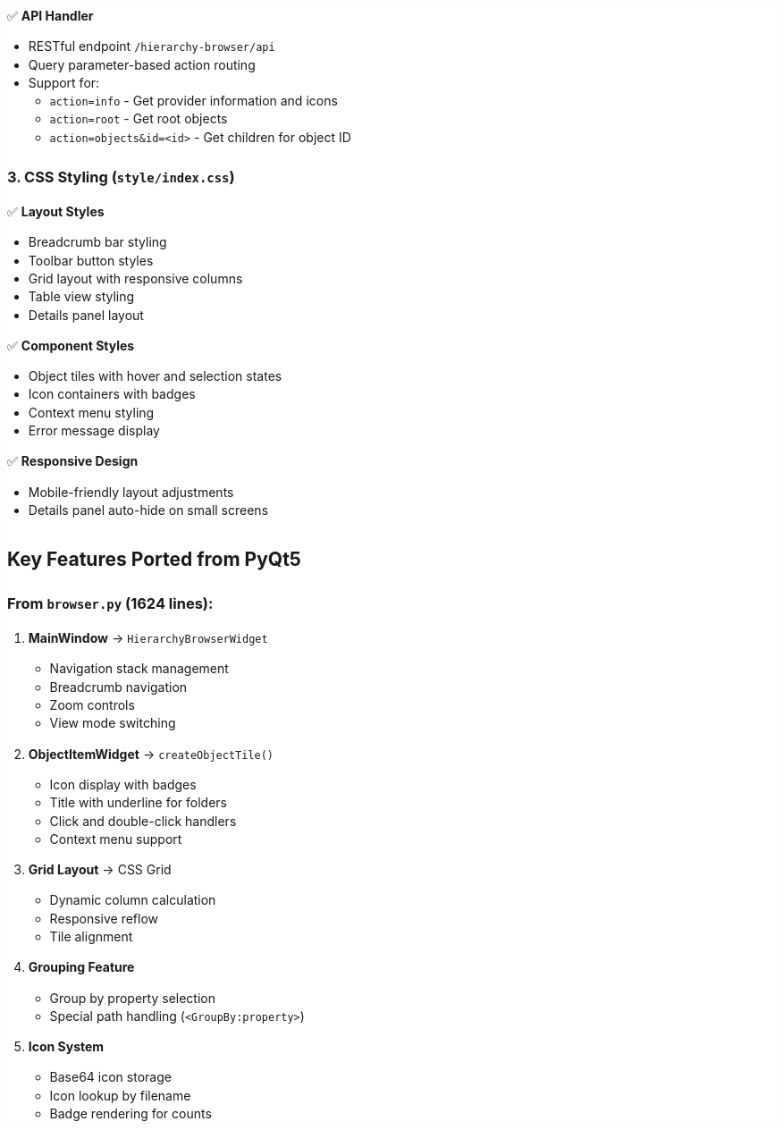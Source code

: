 ✅ **API Handler**
- RESTful endpoint `/hierarchy-browser/api`
- Query parameter-based action routing
- Support for:
  - `action=info` - Get provider information and icons
  - `action=root` - Get root objects
  - `action=objects&id=<id>` - Get children for object ID

### 3. CSS Styling (`style/index.css`)
✅ **Layout Styles**
- Breadcrumb bar styling
- Toolbar button styles
- Grid layout with responsive columns
- Table view styling
- Details panel layout

✅ **Component Styles**
- Object tiles with hover and selection states
- Icon containers with badges
- Context menu styling
- Error message display

✅ **Responsive Design**
- Mobile-friendly layout adjustments
- Details panel auto-hide on small screens

## Key Features Ported from PyQt5

### From `browser.py` (1624 lines):
1. **MainWindow** → `HierarchyBrowserWidget`
   - Navigation stack management
   - Breadcrumb navigation
   - Zoom controls
   - View mode switching

2. **ObjectItemWidget** → `createObjectTile()`
   - Icon display with badges
   - Title with underline for folders
   - Click and double-click handlers
   - Context menu support

3. **Grid Layout** → CSS Grid
   - Dynamic column calculation
   - Responsive reflow
   - Tile alignment

4. **Grouping Feature**
   - Group by property selection
   - Special path handling (`<GroupBy:property>`)

5. **Icon System**
   - Base64 icon storage
   - Icon lookup by filename
   - Badge rendering for counts
